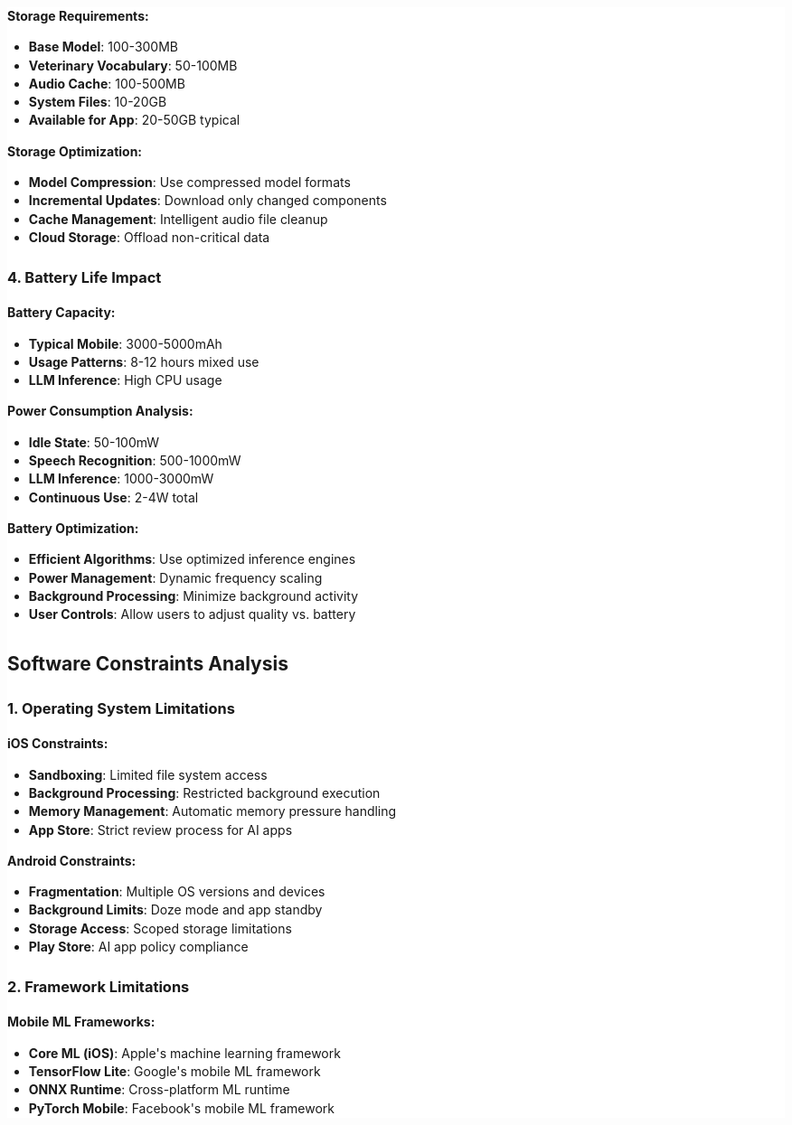 **Storage Requirements:**
- **Base Model**: 100-300MB
- **Veterinary Vocabulary**: 50-100MB
- **Audio Cache**: 100-500MB
- **System Files**: 10-20GB
- **Available for App**: 20-50GB typical

**Storage Optimization:**
- **Model Compression**: Use compressed model formats
- **Incremental Updates**: Download only changed components
- **Cache Management**: Intelligent audio file cleanup
- **Cloud Storage**: Offload non-critical data

### 4. Battery Life Impact
**Battery Capacity:**
- **Typical Mobile**: 3000-5000mAh
- **Usage Patterns**: 8-12 hours mixed use
- **LLM Inference**: High CPU usage

**Power Consumption Analysis:**
- **Idle State**: 50-100mW
- **Speech Recognition**: 500-1000mW
- **LLM Inference**: 1000-3000mW
- **Continuous Use**: 2-4W total

**Battery Optimization:**
- **Efficient Algorithms**: Use optimized inference engines
- **Power Management**: Dynamic frequency scaling
- **Background Processing**: Minimize background activity
- **User Controls**: Allow users to adjust quality vs. battery

## Software Constraints Analysis

### 1. Operating System Limitations
**iOS Constraints:**
- **Sandboxing**: Limited file system access
- **Background Processing**: Restricted background execution
- **Memory Management**: Automatic memory pressure handling
- **App Store**: Strict review process for AI apps

**Android Constraints:**
- **Fragmentation**: Multiple OS versions and devices
- **Background Limits**: Doze mode and app standby
- **Storage Access**: Scoped storage limitations
- **Play Store**: AI app policy compliance

### 2. Framework Limitations
**Mobile ML Frameworks:**
- **Core ML (iOS)**: Apple's machine learning framework
- **TensorFlow Lite**: Google's mobile ML framework
- **ONNX Runtime**: Cross-platform ML runtime
- **PyTorch Mobile**: Facebook's mobile ML framework
